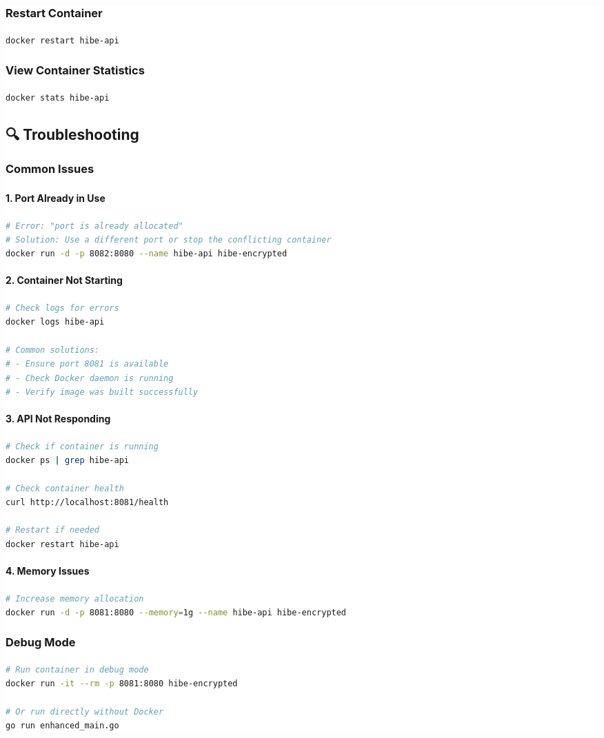 ### Restart Container
```bash
docker restart hibe-api
```

### View Container Statistics
```bash
docker stats hibe-api
```

## 🔍 Troubleshooting

### Common Issues

#### 1. Port Already in Use
```bash
# Error: "port is already allocated"
# Solution: Use a different port or stop the conflicting container
docker run -d -p 8082:8080 --name hibe-api hibe-encrypted
```

#### 2. Container Not Starting
```bash
# Check logs for errors
docker logs hibe-api

# Common solutions:
# - Ensure port 8081 is available
# - Check Docker daemon is running
# - Verify image was built successfully
```

#### 3. API Not Responding
```bash
# Check if container is running
docker ps | grep hibe-api

# Check container health
curl http://localhost:8081/health

# Restart if needed
docker restart hibe-api
```

#### 4. Memory Issues
```bash
# Increase memory allocation
docker run -d -p 8081:8080 --memory=1g --name hibe-api hibe-encrypted
```

### Debug Mode
```bash
# Run container in debug mode
docker run -it --rm -p 8081:8080 hibe-encrypted

# Or run directly without Docker
go run enhanced_main.go
```
